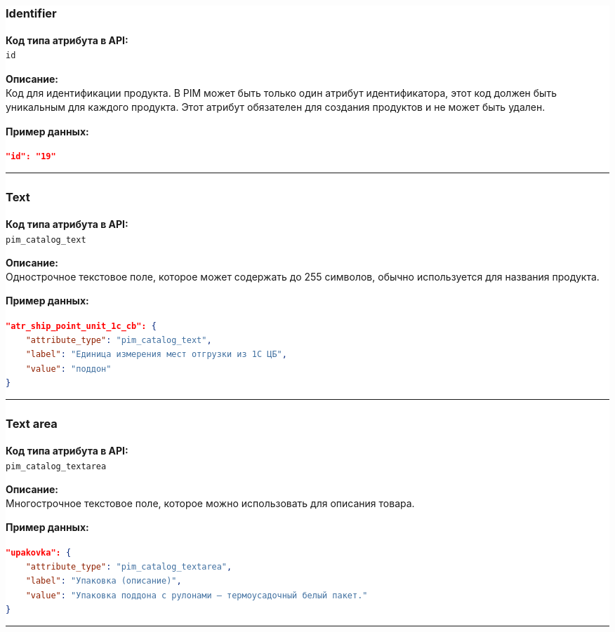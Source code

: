### Identifier

**Код типа атрибута в API:**  
`id`

**Описание:**  
Код для идентификации продукта. В PIM может быть только один атрибут идентификатора, этот код должен быть уникальным для каждого продукта. Этот атрибут обязателен для создания продуктов и не может быть удален.

**Пример данных:**  
```json
"id": "19"
```

---

### Text

**Код типа атрибута в API:**  
`pim_catalog_text`

**Описание:**  
Однострочное текстовое поле, которое может содержать до 255 символов, обычно используется для названия продукта.

**Пример данных:**  
```json
"atr_ship_point_unit_1c_cb": {
    "attribute_type": "pim_catalog_text",
    "label": "Единица измерения мест отгрузки из 1С ЦБ",
    "value": "поддон"
}
```

---

### Text area

**Код типа атрибута в API:**  
`pim_catalog_textarea`

**Описание:**  
Многострочное текстовое поле, которое можно использовать для описания товара.

**Пример данных:**
```json
"upakovka": {
    "attribute_type": "pim_catalog_textarea",
    "label": "Упаковка (описание)",
    "value": "Упаковка поддона с рулонами – термоусадочный белый пакет."
}
```

---
